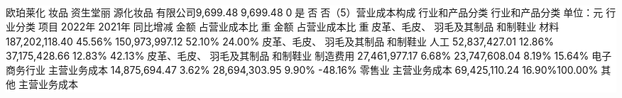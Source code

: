 欧珀莱化
妆品
资生堂丽
源化妆品
有限公司9,699.48
9,699.48
0
是
否
否（5）营业成本构成
行业和产品分类
行业和产品分类
单位：元
行业分类
项目
2022年
2021年
同比增减
金额
占营业成本比
重
金额
占营业成本比
重
皮革、毛皮、
羽毛及其制品
和制鞋业
材料
187,202,118.40
45.56%
150,973,997.12
52.10%
24.00%
皮革、毛皮、
羽毛及其制品
和制鞋业
人工
52,837,427.01
12.86%
37,175,428.66
12.83%
42.13%
皮革、毛皮、
羽毛及其制品
和制鞋业
制造费用
27,461,977.17
6.68%
23,747,608.04
8.19%
15.64%
电子商务行业
主营业务成本
14,875,694.47
3.62%
28,694,303.95
9.90%
-48.16%
零售业
主营业务成本
69,425,110.24
16.90%100.00%
其他
主营业务成本